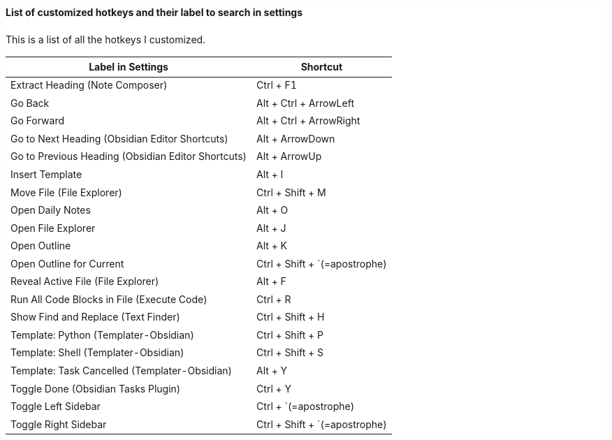 #### List of customized hotkeys and their label to search in settings

This is a list of all the hotkeys I customized. 

| Label in Settings                                  | Shortcut                       |
| -------------------------------------------------- | ------------------------------ |
| Extract Heading (Note Composer)                    | Ctrl + F1                      |
| Go Back                                            | Alt + Ctrl + ArrowLeft         |
| Go Forward                                         | Alt + Ctrl + ArrowRight        |
| Go to Next Heading (Obsidian Editor Shortcuts)     | Alt + ArrowDown                |
| Go to Previous Heading (Obsidian Editor Shortcuts) | Alt + ArrowUp                  |
| Insert Template                                    | Alt + I                        |
| Move File (File Explorer)                          | Ctrl + Shift + M               |
| Open Daily Notes                                   | Alt + O                        |
| Open File Explorer                                 | Alt + J                        |
| Open Outline                                       | Alt + K                        |
| Open Outline for Current                           | Ctrl + Shift + \`(=apostrophe) |
| Reveal Active File (File Explorer)                 | Alt + F                        |
| Run All Code Blocks in File (Execute Code)         | Ctrl + R                       |
| Show Find and Replace (Text Finder)                | Ctrl + Shift + H               |
| Template: Python (Templater-Obsidian)              | Ctrl + Shift + P               |
| Template: Shell (Templater-Obsidian)               | Ctrl + Shift + S               |
| Template: Task Cancelled (Templater-Obsidian)      | Alt + Y                        |
| Toggle Done (Obsidian Tasks Plugin)                | Ctrl + Y                       |
| Toggle Left Sidebar                                | Ctrl + \`(=apostrophe)         |
| Toggle Right Sidebar                               | Ctrl + Shift + \`(=apostrophe) |

